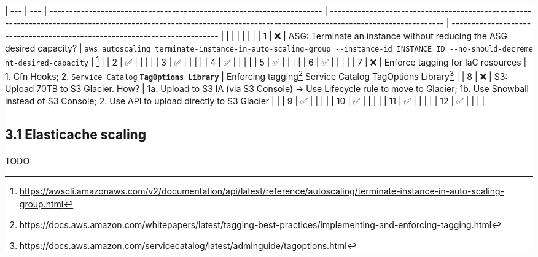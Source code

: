 | --- | --- | --------------------------------------------------------------------- | ------------------------------------------------------------------------------------------------------------------------------------------------------------------ | -------------------------------------------------------------------------- |
|     |     |                                                                       |                                                                                                                                                                    |                                                                            |
| 1   | ❌  | ASG: Terminate an instance without reducing the ASG desired capacity? | `aws autoscaling terminate-instance-in-auto-scaling-group --instance-id INSTANCE_ID --no-should-decrement-desired-capacity`                                        | [^II.6.1.1]                                                                |
| 2   | ✅  |                                                                       |                                                                                                                                                                    |                                                                            |
| 3   | ✅  |                                                                       |                                                                                                                                                                    |                                                                            |
| 4   | ✅  |                                                                       |                                                                                                                                                                    |                                                                            |
| 5   | ✅  |                                                                       |                                                                                                                                                                    |                                                                            |
| 6   | ✅  |                                                                       |                                                                                                                                                                    |                                                                            |
| 7   | ❌  | Enforce tagging for IaC resources                                     | 1. Cfn Hooks; 2. `Service Catalog` **`TagOptions Library`**                                                                                                        | Enforcing tagging[^II.6.7.1] Service Catalog TagOptions Library[^II.6.7.2] |
| 8   | ❌  | S3: Upload 70TB to S3 Glacier. How?                                   | 1a. Upload to S3 IA (via S3 Console) -> Use Lifecycle rule to move to Glacier; 1b. Use Snowball instead of S3 Console; 2. Use API to upload directly to S3 Glacier |                                                                            |
| 9   | ✅  |                                                                       |                                                                                                                                                                    |                                                                            |
| 10  | ✅  |                                                                       |                                                                                                                                                                    |                                                                            |
| 11  | ✅  |                                                                       |                                                                                                                                                                    |                                                                            |
| 12  | ✅  |                                                                       |                                                                                                                                                                    |                                                                            |

## 3.1 Elasticache scaling

TODO

[^II.1.11.1]: <https://aws.amazon.com/about-aws/whats-new/2019/11/amazon-cloudwatch-launches-cross-account-cross-region-dashboards/>
[^II.1.11.2]: <https://docs.aws.amazon.com/AmazonCloudWatch/latest/monitoring/using-metric-math.html>
[^II.1.11.3]: <https://aws.amazon.com/blogs/mt/using-amazon-cloudwatch-metrics-math-to-monitor-and-scale-resources/>
[^II.4.4.1]: <https://docs.aws.amazon.com/AmazonS3/latest/userguide/s3-arn-format.html>
[^II.4.4.2]: <https://docs.aws.amazon.com/AmazonS3/latest/userguide/example-bucket-policies.html#example-bucket-policies-folders>
[^II.4.6.1]: <https://aws.amazon.com/compliance/shared-responsibility-model/>
[^II.4.7.1]: <https://docs.aws.amazon.com/AWSCloudFormation/latest/UserGuide/protect-stack-resources.html#stack-policy-reference>
[^II.6.1.1]: <https://awscli.amazonaws.com/v2/documentation/api/latest/reference/autoscaling/terminate-instance-in-auto-scaling-group.html>
[^II.6.7.1]: <https://docs.aws.amazon.com/whitepapers/latest/tagging-best-practices/implementing-and-enforcing-tagging.html>
[^II.6.7.2]: <https://docs.aws.amazon.com/servicecatalog/latest/adminguide/tagoptions.html>

